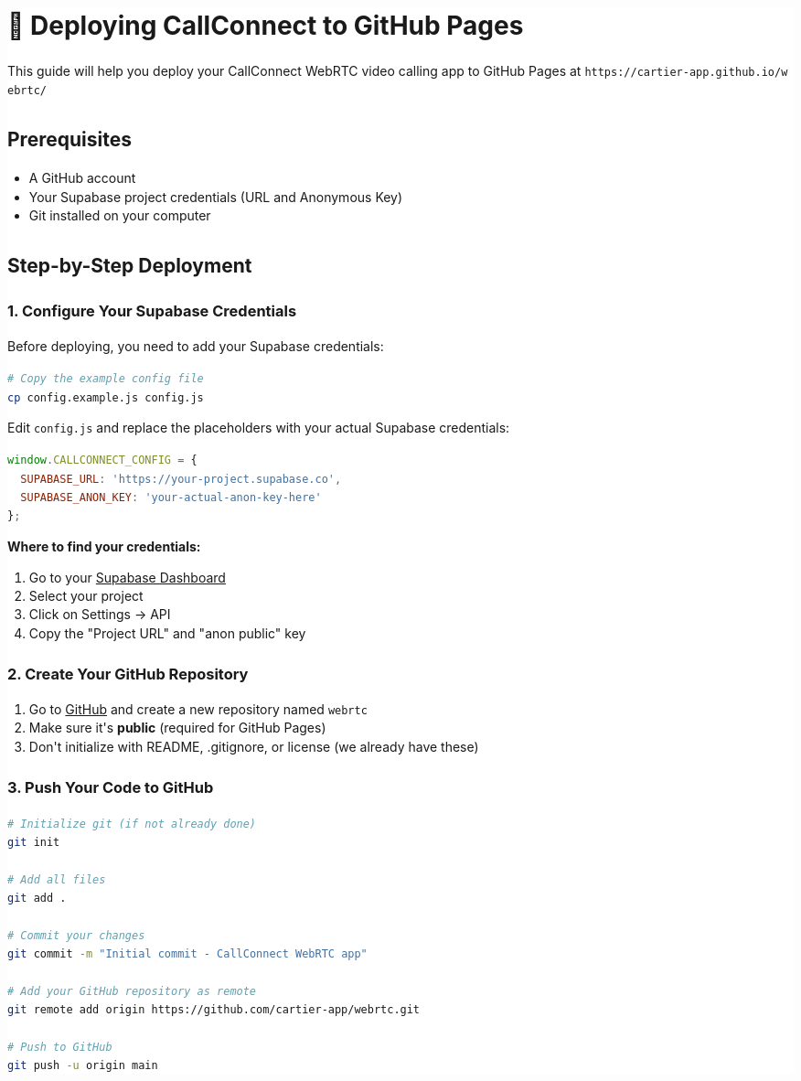 # 🚀 Deploying CallConnect to GitHub Pages

This guide will help you deploy your CallConnect WebRTC video calling app to GitHub Pages at `https://cartier-app.github.io/webrtc/`

## Prerequisites

- A GitHub account
- Your Supabase project credentials (URL and Anonymous Key)
- Git installed on your computer

## Step-by-Step Deployment

### 1. Configure Your Supabase Credentials

Before deploying, you need to add your Supabase credentials:

```bash
# Copy the example config file
cp config.example.js config.js
```

Edit `config.js` and replace the placeholders with your actual Supabase credentials:

```javascript
window.CALLCONNECT_CONFIG = {
  SUPABASE_URL: 'https://your-project.supabase.co',
  SUPABASE_ANON_KEY: 'your-actual-anon-key-here'
};
```

**Where to find your credentials:**
1. Go to your [Supabase Dashboard](https://app.supabase.com)
2. Select your project
3. Click on Settings → API
4. Copy the "Project URL" and "anon public" key

### 2. Create Your GitHub Repository

1. Go to [GitHub](https://github.com) and create a new repository named `webrtc`
2. Make sure it's **public** (required for GitHub Pages)
3. Don't initialize with README, .gitignore, or license (we already have these)

### 3. Push Your Code to GitHub

```bash
# Initialize git (if not already done)
git init

# Add all files
git add .

# Commit your changes
git commit -m "Initial commit - CallConnect WebRTC app"

# Add your GitHub repository as remote
git remote add origin https://github.com/cartier-app/webrtc.git

# Push to GitHub
git push -u origin main
```
